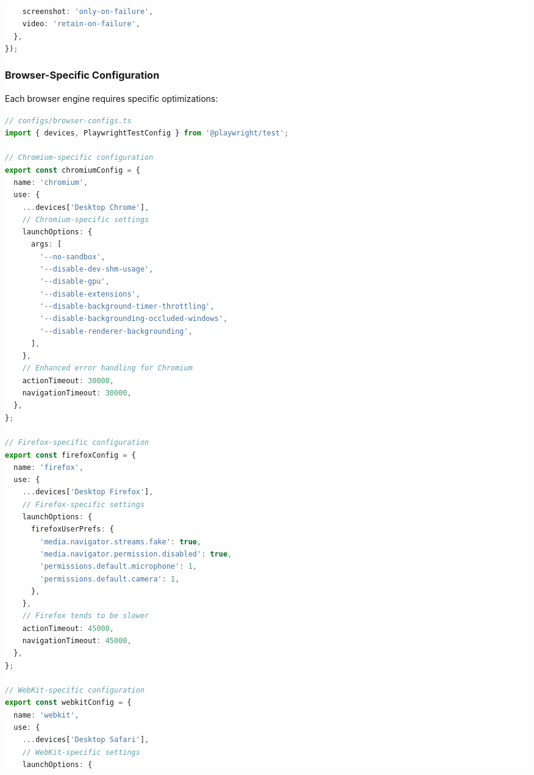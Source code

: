 ```typescript
    screenshot: 'only-on-failure',
    video: 'retain-on-failure',
  },
});
```

### Browser-Specific Configuration

Each browser engine requires specific optimizations:

```typescript
// configs/browser-configs.ts
import { devices, PlaywrightTestConfig } from '@playwright/test';

// Chromium-specific configuration
export const chromiumConfig = {
  name: 'chromium',
  use: {
    ...devices['Desktop Chrome'],
    // Chromium-specific settings
    launchOptions: {
      args: [
        '--no-sandbox',
        '--disable-dev-shm-usage',
        '--disable-gpu',
        '--disable-extensions',
        '--disable-background-timer-throttling',
        '--disable-backgrounding-occluded-windows',
        '--disable-renderer-backgrounding',
      ],
    },
    // Enhanced error handling for Chromium
    actionTimeout: 30000,
    navigationTimeout: 30000,
  },
};

// Firefox-specific configuration
export const firefoxConfig = {
  name: 'firefox',
  use: {
    ...devices['Desktop Firefox'],
    // Firefox-specific settings
    launchOptions: {
      firefoxUserPrefs: {
        'media.navigator.streams.fake': true,
        'media.navigator.permission.disabled': true,
        'permissions.default.microphone': 1,
        'permissions.default.camera': 1,
      },
    },
    // Firefox tends to be slower
    actionTimeout: 45000,
    navigationTimeout: 45000,
  },
};

// WebKit-specific configuration
export const webkitConfig = {
  name: 'webkit',
  use: {
    ...devices['Desktop Safari'],
    // WebKit-specific settings
    launchOptions: {
```
